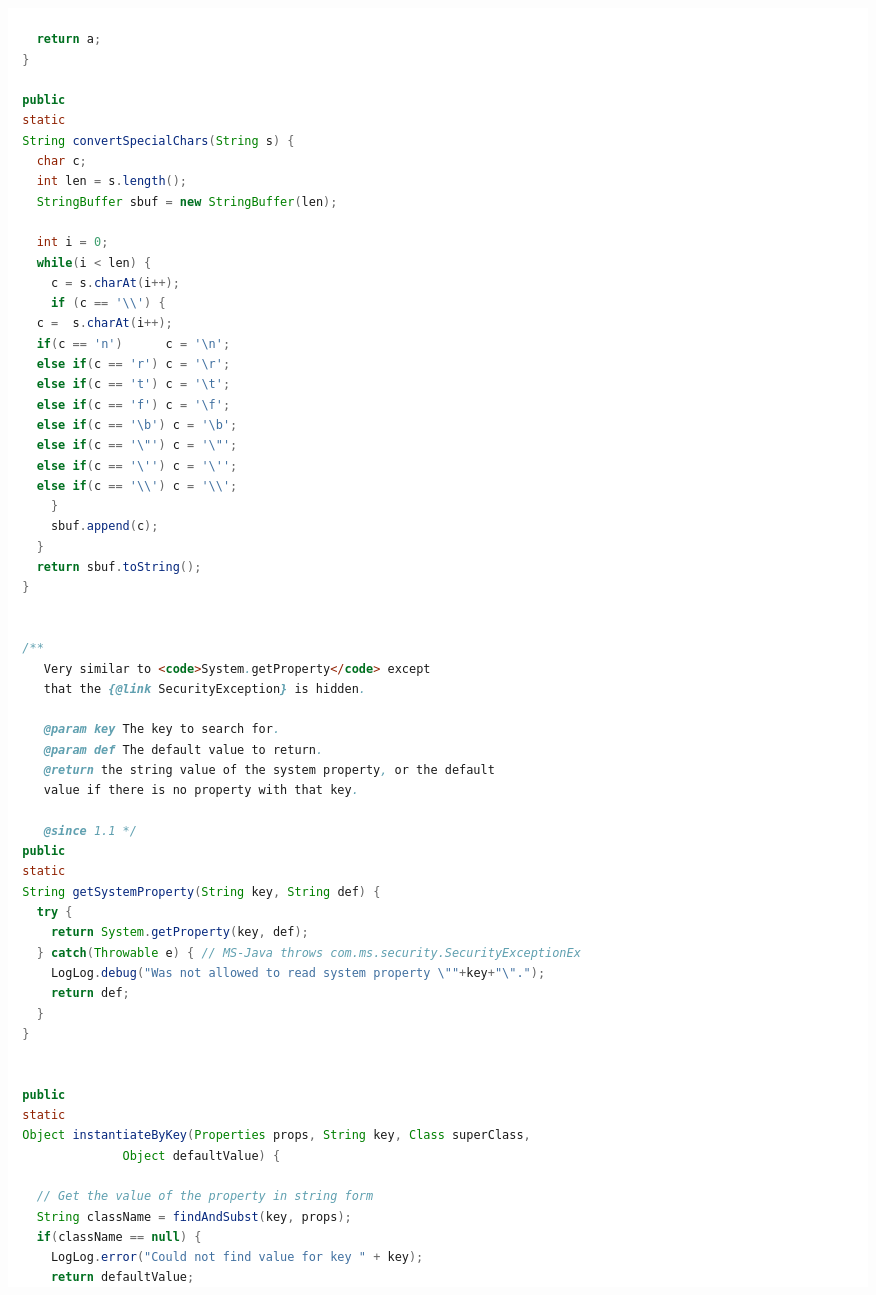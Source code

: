 ```java

    return a;
  }
  
  public
  static
  String convertSpecialChars(String s) {
    char c;
    int len = s.length();
    StringBuffer sbuf = new StringBuffer(len);
    
    int i = 0;
    while(i < len) {
      c = s.charAt(i++);
      if (c == '\\') {
	c =  s.charAt(i++);
	if(c == 'n')      c = '\n';
	else if(c == 'r') c = '\r';
	else if(c == 't') c = '\t';
	else if(c == 'f') c = '\f';
	else if(c == '\b') c = '\b';					
	else if(c == '\"') c = '\"';				
	else if(c == '\'') c = '\'';			
	else if(c == '\\') c = '\\';			
      }
      sbuf.append(c);      
    }
    return sbuf.toString();
  }


  /**
     Very similar to <code>System.getProperty</code> except
     that the {@link SecurityException} is hidden.

     @param key The key to search for.
     @param def The default value to return.
     @return the string value of the system property, or the default
     value if there is no property with that key.

     @since 1.1 */
  public
  static
  String getSystemProperty(String key, String def) {
    try {
      return System.getProperty(key, def);
    } catch(Throwable e) { // MS-Java throws com.ms.security.SecurityExceptionEx 
      LogLog.debug("Was not allowed to read system property \""+key+"\".");
      return def;
    }
  }

  
  public
  static
  Object instantiateByKey(Properties props, String key, Class superClass,
				Object defaultValue) {

    // Get the value of the property in string form
    String className = findAndSubst(key, props);
    if(className == null) {
      LogLog.error("Could not find value for key " + key);
      return defaultValue;
```